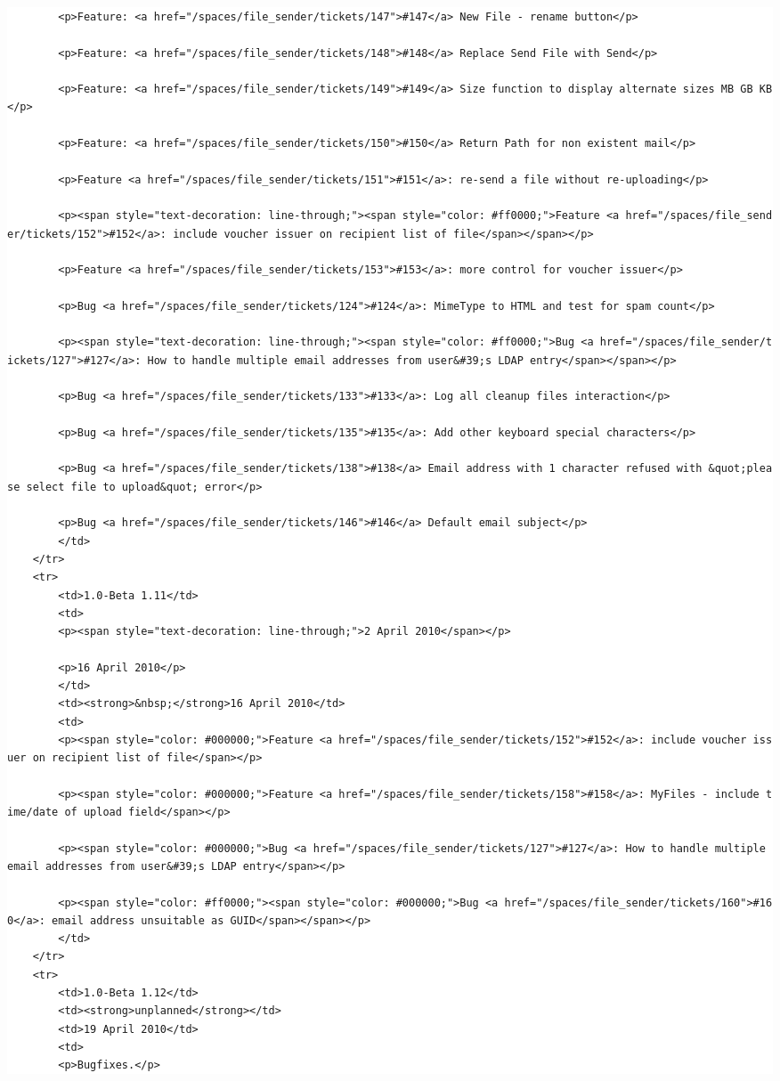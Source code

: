 			<p>Feature: <a href="/spaces/file_sender/tickets/147">#147</a> New File - rename button</p>

			<p>Feature: <a href="/spaces/file_sender/tickets/148">#148</a> Replace Send File with Send</p>

			<p>Feature: <a href="/spaces/file_sender/tickets/149">#149</a> Size function to display alternate sizes MB GB KB</p>

			<p>Feature: <a href="/spaces/file_sender/tickets/150">#150</a> Return Path for non existent mail</p>

			<p>Feature <a href="/spaces/file_sender/tickets/151">#151</a>: re-send a file without re-uploading</p>

			<p><span style="text-decoration: line-through;"><span style="color: #ff0000;">Feature <a href="/spaces/file_sender/tickets/152">#152</a>: include voucher issuer on recipient list of file</span></span></p>

			<p>Feature <a href="/spaces/file_sender/tickets/153">#153</a>: more control for voucher issuer</p>

			<p>Bug <a href="/spaces/file_sender/tickets/124">#124</a>: MimeType to HTML and test for spam count</p>

			<p><span style="text-decoration: line-through;"><span style="color: #ff0000;">Bug <a href="/spaces/file_sender/tickets/127">#127</a>: How to handle multiple email addresses from user&#39;s LDAP entry</span></span></p>

			<p>Bug <a href="/spaces/file_sender/tickets/133">#133</a>: Log all cleanup files interaction</p>

			<p>Bug <a href="/spaces/file_sender/tickets/135">#135</a>: Add other keyboard special characters</p>

			<p>Bug <a href="/spaces/file_sender/tickets/138">#138</a> Email address with 1 character refused with &quot;please select file to upload&quot; error</p>

			<p>Bug <a href="/spaces/file_sender/tickets/146">#146</a> Default email subject</p>
			</td>
		</tr>
		<tr>
			<td>1.0-Beta 1.11</td>
			<td>
			<p><span style="text-decoration: line-through;">2 April 2010</span></p>

			<p>16 April 2010</p>
			</td>
			<td><strong>&nbsp;</strong>16 April 2010</td>
			<td>
			<p><span style="color: #000000;">Feature <a href="/spaces/file_sender/tickets/152">#152</a>: include voucher issuer on recipient list of file</span></p>

			<p><span style="color: #000000;">Feature <a href="/spaces/file_sender/tickets/158">#158</a>: MyFiles - include time/date of upload field</span></p>

			<p><span style="color: #000000;">Bug <a href="/spaces/file_sender/tickets/127">#127</a>: How to handle multiple email addresses from user&#39;s LDAP entry</span></p>

			<p><span style="color: #ff0000;"><span style="color: #000000;">Bug <a href="/spaces/file_sender/tickets/160">#160</a>: email address unsuitable as GUID</span></span></p>
			</td>
		</tr>
		<tr>
			<td>1.0-Beta 1.12</td>
			<td><strong>unplanned</strong></td>
			<td>19 April 2010</td>
			<td>
			<p>Bugfixes.</p>
